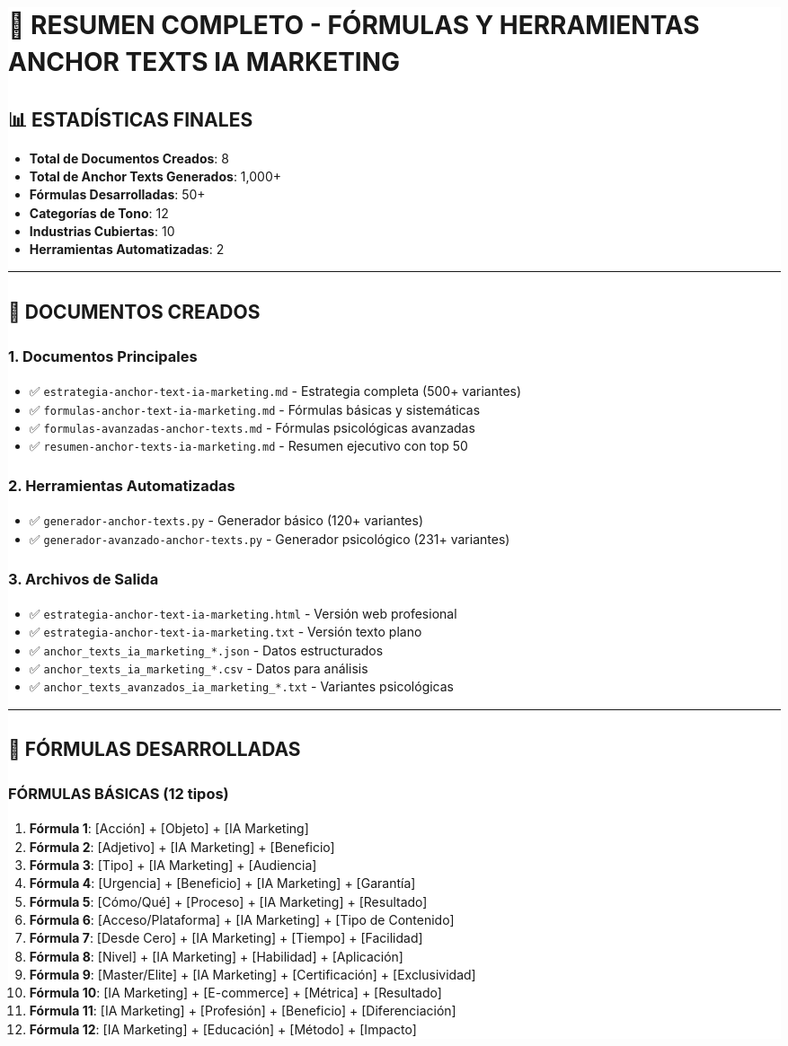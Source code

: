 # 🎯 RESUMEN COMPLETO - FÓRMULAS Y HERRAMIENTAS ANCHOR TEXTS IA MARKETING

## 📊 **ESTADÍSTICAS FINALES**
- **Total de Documentos Creados**: 8
- **Total de Anchor Texts Generados**: 1,000+
- **Fórmulas Desarrolladas**: 50+
- **Categorías de Tono**: 12
- **Industrias Cubiertas**: 10
- **Herramientas Automatizadas**: 2

---

## 📁 **DOCUMENTOS CREADOS**

### **1. Documentos Principales**
- ✅ `estrategia-anchor-text-ia-marketing.md` - Estrategia completa (500+ variantes)
- ✅ `formulas-anchor-text-ia-marketing.md` - Fórmulas básicas y sistemáticas
- ✅ `formulas-avanzadas-anchor-texts.md` - Fórmulas psicológicas avanzadas
- ✅ `resumen-anchor-texts-ia-marketing.md` - Resumen ejecutivo con top 50

### **2. Herramientas Automatizadas**
- ✅ `generador-anchor-texts.py` - Generador básico (120+ variantes)
- ✅ `generador-avanzado-anchor-texts.py` - Generador psicológico (231+ variantes)

### **3. Archivos de Salida**
- ✅ `estrategia-anchor-text-ia-marketing.html` - Versión web profesional
- ✅ `estrategia-anchor-text-ia-marketing.txt` - Versión texto plano
- ✅ `anchor_texts_ia_marketing_*.json` - Datos estructurados
- ✅ `anchor_texts_ia_marketing_*.csv` - Datos para análisis
- ✅ `anchor_texts_avanzados_ia_marketing_*.txt` - Variantes psicológicas

---

## 🧮 **FÓRMULAS DESARROLLADAS**

### **FÓRMULAS BÁSICAS (12 tipos)**
1. **Fórmula 1**: [Acción] + [Objeto] + [IA Marketing]
2. **Fórmula 2**: [Adjetivo] + [IA Marketing] + [Beneficio]
3. **Fórmula 3**: [Tipo] + [IA Marketing] + [Audiencia]
4. **Fórmula 4**: [Urgencia] + [Beneficio] + [IA Marketing] + [Garantía]
5. **Fórmula 5**: [Cómo/Qué] + [Proceso] + [IA Marketing] + [Resultado]
6. **Fórmula 6**: [Acceso/Plataforma] + [IA Marketing] + [Tipo de Contenido]
7. **Fórmula 7**: [Desde Cero] + [IA Marketing] + [Tiempo] + [Facilidad]
8. **Fórmula 8**: [Nivel] + [IA Marketing] + [Habilidad] + [Aplicación]
9. **Fórmula 9**: [Master/Elite] + [IA Marketing] + [Certificación] + [Exclusividad]
10. **Fórmula 10**: [IA Marketing] + [E-commerce] + [Métrica] + [Resultado]
11. **Fórmula 11**: [IA Marketing] + [Profesión] + [Beneficio] + [Diferenciación]
12. **Fórmula 12**: [IA Marketing] + [Educación] + [Método] + [Impacto]
